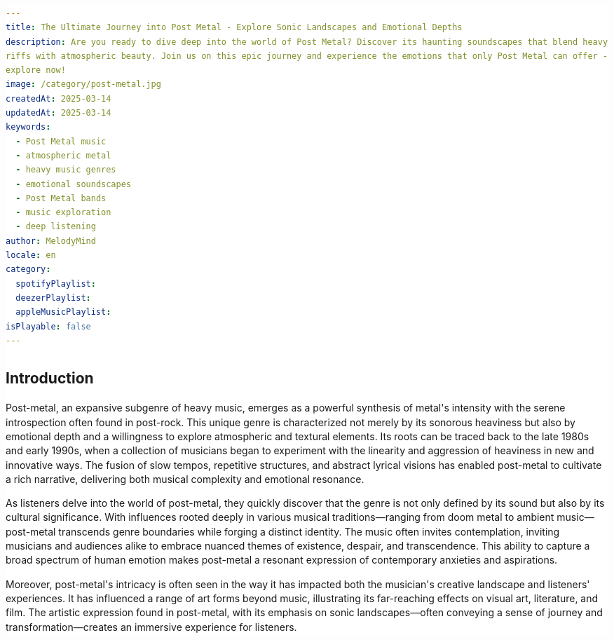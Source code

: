 ```yaml
---
title: The Ultimate Journey into Post Metal - Explore Sonic Landscapes and Emotional Depths
description: Are you ready to dive deep into the world of Post Metal? Discover its haunting soundscapes that blend heavy riffs with atmospheric beauty. Join us on this epic journey and experience the emotions that only Post Metal can offer - explore now!
image: /category/post-metal.jpg
createdAt: 2025-03-14
updatedAt: 2025-03-14
keywords:
  - Post Metal music
  - atmospheric metal
  - heavy music genres
  - emotional soundscapes
  - Post Metal bands
  - music exploration
  - deep listening
author: MelodyMind
locale: en
category:
  spotifyPlaylist: 
  deezerPlaylist: 
  appleMusicPlaylist: 
isPlayable: false
---
```



## Introduction


Post-metal, an expansive subgenre of heavy music, emerges as a powerful synthesis of metal's intensity with the serene introspection often found in post-rock. This unique genre is characterized not merely by its sonorous heaviness but also by emotional depth and a willingness to explore atmospheric and textural elements. Its roots can be traced back to the late 1980s and early 1990s, when a collection of musicians began to experiment with the linearity and aggression of heaviness in new and innovative ways. The fusion of slow tempos, repetitive structures, and abstract lyrical visions has enabled post-metal to cultivate a rich narrative, delivering both musical complexity and emotional resonance.

As listeners delve into the world of post-metal, they quickly discover that the genre is not only defined by its sound but also by its cultural significance. With influences rooted deeply in various musical traditions—ranging from doom metal to ambient music—post-metal transcends genre boundaries while forging a distinct identity. The music often invites contemplation, inviting musicians and audiences alike to embrace nuanced themes of existence, despair, and transcendence. This ability to capture a broad spectrum of human emotion makes post-metal a resonant expression of contemporary anxieties and aspirations.

Moreover, post-metal's intricacy is often seen in the way it has impacted both the musician's creative landscape and listeners' experiences. It has influenced a range of art forms beyond music, illustrating its far-reaching effects on visual art, literature, and film. The artistic expression found in post-metal, with its emphasis on sonic landscapes—often conveying a sense of journey and transformation—creates an immersive experience for listeners. 
